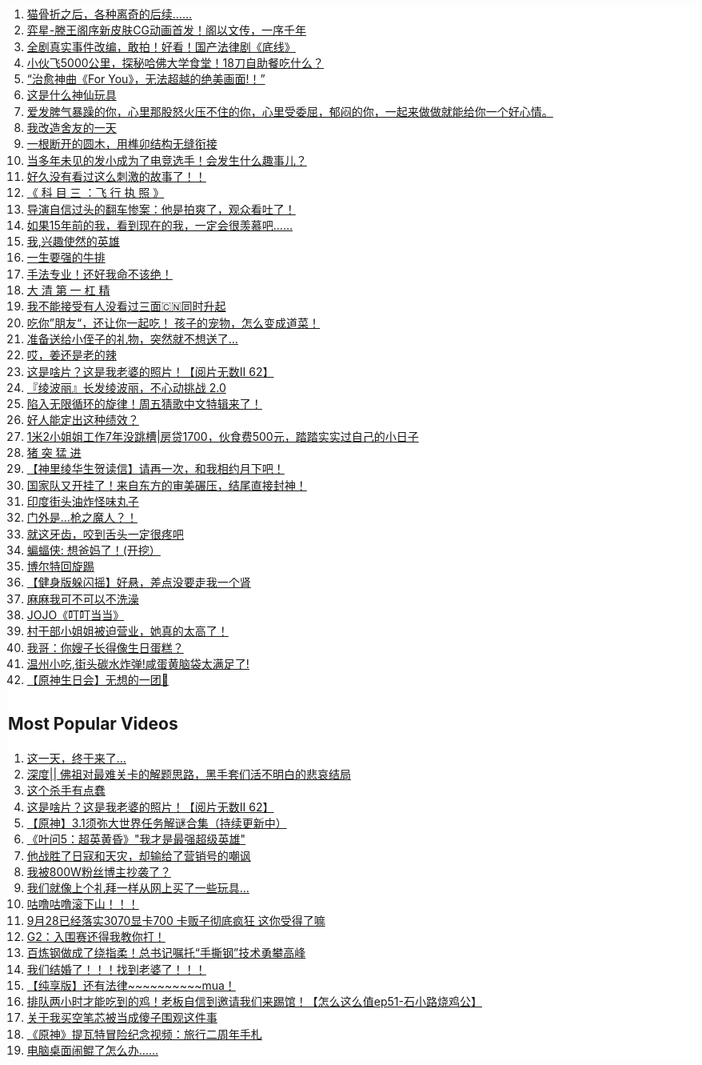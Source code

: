 1. [猫骨折之后，各种离奇的后续……](https://www.bilibili.com/video/BV1yN4y1K7ad)
1. [弈星-滕王阁序新皮肤CG动画首发！阁以文传，一序千年](https://www.bilibili.com/video/BV1PT411M7kV)
1. [全剧真实事件改编，敢拍！好看！国产法律剧《底线》](https://www.bilibili.com/video/BV1EG4y1x7yJ)
1. [小伙飞5000公里，探秘哈佛大学食堂！18刀自助餐吃什么？](https://www.bilibili.com/video/BV12D4y117eU)
1. [“治愈神曲《For You》，无法超越的绝美画面!！”](https://www.bilibili.com/video/BV1CV4y1K7RU)
1. [这是什么神仙玩具](https://www.bilibili.com/video/BV11g41127SR)
1. [爱发脾气暴躁的你，心里那股怒火压不住的你，心里受委屈，郁闷的你，一起来做做就能给你一个好心情。](https://www.bilibili.com/video/BV1kB4y1E7BF)
1. [我改造舍友的一天](https://www.bilibili.com/video/BV1324y1o7SJ)
1. [一根断开的圆木，用榫卯结构无缝衔接](https://www.bilibili.com/video/BV1Tg411e7uL)
1. [当多年未见的发小成为了电竞选手！会发生什么趣事儿？](https://www.bilibili.com/video/BV1md4y1M7nB)
1. [好久没有看过这么刺激的故事了！！](https://www.bilibili.com/video/BV1yG411g7df)
1. [《  科 目 三 ：飞 行 执 照  》](https://www.bilibili.com/video/BV1kd4y1M7LD)
1. [导演自信过头的翻车惨案：他是拍爽了，观众看吐了！](https://www.bilibili.com/video/BV1LD4y117yy)
1. [如果15年前的我，看到现在的我，一定会很羡慕吧……](https://www.bilibili.com/video/BV1Ze4y1n7GC)
1. [我,兴趣使然的英雄](https://www.bilibili.com/video/BV1DG4y1s7DX)
1. [一生要强的牛排](https://www.bilibili.com/video/BV1Me4y1b7Cq)
1. [手法专业！还好我命不该绝！](https://www.bilibili.com/video/BV1Kg411e7Cj)
1. [大 清 第 一 杠 精](https://www.bilibili.com/video/BV1K24y1R7bu)
1. [我不能接受有人没看过三面🇨🇳同时升起](https://www.bilibili.com/video/BV1Bd4y1M73i)
1. [吃你”朋友“，还让你一起吃！ 孩子的宠物，怎么变成道菜！](https://www.bilibili.com/video/BV1be4y1b7Cg)
1. [准备送给小侄子的礼物，突然就不想送了…](https://www.bilibili.com/video/BV1yY4y1N7nQ)
1. [哎，姜还是老的辣](https://www.bilibili.com/video/BV1gY4y1K7TK)
1. [这是啥片？这是我老婆的照片！【阅片无数Ⅱ 62】](https://www.bilibili.com/video/BV1bW4y1Y79c)
1. [『绫波丽』长发绫波丽，不心动挑战 2.0](https://www.bilibili.com/video/BV1oG411g7ap)
1. [陷入无限循环的旋律！周五猜歌中文特辑来了！](https://www.bilibili.com/video/BV1Ae4y1C75q)
1. [好人能定出这种绩效？](https://www.bilibili.com/video/BV1NG411J7qb)
1. [1米2小姐姐工作7年没跳槽|房贷1700，伙食费500元，踏踏实实过自己的小日子](https://www.bilibili.com/video/BV1xd4y1z7hG)
1. [猪 突 猛 进](https://www.bilibili.com/video/BV1YB4y1J724)
1. [【神里绫华生贺读信】请再一次，和我相约月下吧！](https://www.bilibili.com/video/BV1UW4y1v7r2)
1. [国家队又开挂了！来自东方的审美碾压，结尾直接封神！](https://www.bilibili.com/video/BV1iN4y1K79k)
1. [印度街头油炸怪味丸子](https://www.bilibili.com/video/BV1EP411n7UC)
1. [门外是…枪之魔人？！](https://www.bilibili.com/video/BV1ve411K7LX)
1. [就这牙齿，咬到舌头一定很疼吧](https://www.bilibili.com/video/BV13N4y1K7io)
1. [蝙蝠侠: 想爸妈了！(开挖）](https://www.bilibili.com/video/BV1kd4y1M7S7)
1. [博尔特回旋踢](https://www.bilibili.com/video/BV1rB4y1J7bB)
1. [【健身版躲闪摇】好悬，差点没要走我一个肾](https://www.bilibili.com/video/BV1eV4y1T7mu)
1. [麻麻我可不可以不洗澡](https://www.bilibili.com/video/BV1VB4y1777D)
1. [JOJO《叮叮当当》](https://www.bilibili.com/video/BV1Pg411e7ox)
1. [村干部小姐姐被迫营业，她真的太高了！](https://www.bilibili.com/video/BV18W4y1Y7gv)
1. [我哥：你嫂子长得像生日蛋糕？](https://www.bilibili.com/video/BV1ie411M7Z6)
1. [温州小吃,街头碳水炸弹!咸蛋黄脑袋太满足了!](https://www.bilibili.com/video/BV17g411m7mG)
1. [【原神生日会】无想的一团🍡](https://www.bilibili.com/video/BV16V4y1K7b1)

## Most Popular Videos
1. [这一天，终于来了…](https://www.bilibili.com/video/BV1h24y1R7rx)
1. [深度|| 佛祖对最难关卡的解题思路，黑手套们活不明白的悲哀结局](https://www.bilibili.com/video/BV1re4y1b7sV)
1. [这个杀手有点蠢](https://www.bilibili.com/video/BV1c24y1d7Ap)
1. [这是啥片？这是我老婆的照片！【阅片无数Ⅱ 62】](https://www.bilibili.com/video/BV1bW4y1Y79c)
1. [【原神】3.1须弥大世界任务解谜合集（持续更新中）](https://www.bilibili.com/video/BV1T841147Uw)
1. [《叶问5：超英黄昏》"我才是最强超级英雄"](https://www.bilibili.com/video/BV1X14y1h7tf)
1. [他战胜了日寇和天灾，却输给了营销号的嘲讽](https://www.bilibili.com/video/BV1Re4y167Dh)
1. [我被800W粉丝博主抄袭了？](https://www.bilibili.com/video/BV1FP411n7ze)
1. [我们就像上个礼拜一样从网上买了一些玩具...](https://www.bilibili.com/video/BV1aB4y1J7nK)
1. [咕噜咕噜滚下山！！！](https://www.bilibili.com/video/BV1WV4y1T74E)
1. [9月28已经落实3070显卡700 卡贩子彻底疯狂 这你受得了嘛](https://www.bilibili.com/video/BV1vP411n7NP)
1. [G2：入围赛还得我教你打！](https://www.bilibili.com/video/BV1FT411M7KT)
1. [百炼钢做成了绕指柔！总书记嘱托“手撕钢”技术勇攀高峰](https://www.bilibili.com/video/BV13B4y1778D)
1. [我们结婚了！！！找到老婆了！！！](https://www.bilibili.com/video/BV1Hg411e7P3)
1. [【纯享版】还有法律~~~~~~~~~~mua！](https://www.bilibili.com/video/BV1eT411N7Wy)
1. [排队两小时才能吃到的鸡！老板自信到邀请我们来踢馆！【怎么这么值ep51-石小路烧鸡公】](https://www.bilibili.com/video/BV16e4y1b7R9)
1. [关于我买空笔芯被当成傻子围观这件事](https://www.bilibili.com/video/BV17g411e7Es)
1. [《原神》提瓦特冒险纪念视频：旅行二周年手札](https://www.bilibili.com/video/BV1gG4y1x7QJ)
1. [电脑桌面闹鲲了怎么办……](https://www.bilibili.com/video/BV1CN4y1K7dy)
